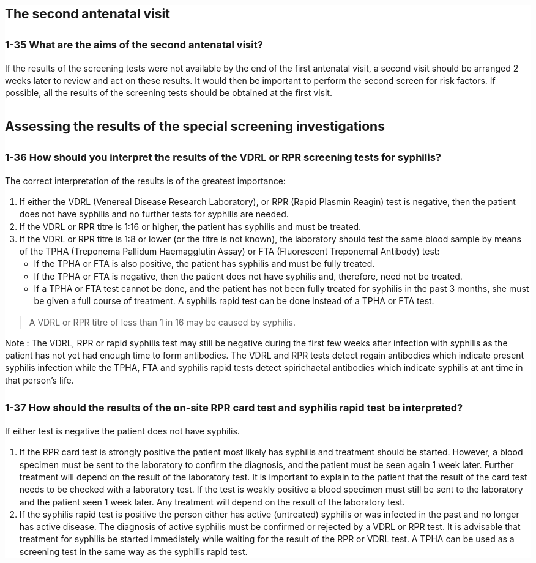 ## The second antenatal visit

### 1-35 What are the aims of the second antenatal visit?

If the results of the screening tests were not available by the end of the first antenatal visit, a second visit should be arranged 2 weeks later to review and act on these results. It would then be important to perform the second screen for risk factors. If possible, all the results of the screening tests should be obtained at the first visit.

## Assessing the results of the special screening investigations

### 1-36 How should you interpret the results of the VDRL or RPR screening tests for syphilis?

The correct interpretation of the results is of the greatest importance:

1.	If  either the VDRL (Venereal Disease Research Laboratory), or RPR (Rapid Plasmin Reagin) test is  negative, then the patient does not have syphilis and no further tests for syphilis are needed.
2.	If the VDRL or RPR titre is 1:16 or higher, the patient has syphilis and must be treated.
3.	If the VDRL or RPR titre is 1:8 or lower (or the titre is not known), the laboratory should test the same blood sample by means of the TPHA (Treponema Pallidum Haemagglutin Assay) or FTA (Fluorescent Treponemal Antibody) test:
	*	If the TPHA or FTA  is also positive, the patient has syphilis and must be fully treated.
	*	If the TPHA or FTA  is negative, then the patient does not have syphilis and, therefore, need not be treated.
	*	If a TPHA or FTA test cannot be done, and the patient has not been fully treated for syphilis in the past 3 months, she must be given a full course of treatment.
A  syphilis rapid test can be done instead of a TPHA or FTA test.

> A VDRL or RPR titre of less than 1 in 16 may be caused by syphilis.

Note
:	The VDRL, RPR or rapid syphilis test may still be negative during the first few weeks after infection with syphilis as the patient has not yet had enough time to form antibodies. The VDRL and RPR tests detect regain antibodies which indicate present syphilis infection while the TPHA, FTA and syphilis rapid tests detect spirichaetal antibodies which indicate syphilis at ant time in that person’s life.

### 1-37 How should the results of the on-site RPR card test and syphilis rapid test be interpreted?

If either test is negative the patient does not have syphilis.

1.	If the RPR card test is strongly positive the patient most likely has syphilis and treatment should be started. However, a blood specimen must be sent to the laboratory to confirm the diagnosis, and the patient must be seen again 1 week later. Further treatment will depend on the result of the laboratory test. It is important to explain to the patient that the result of the card test needs to be checked with a laboratory test.
If the test is weakly positive a blood specimen must still be sent to the laboratory and the patient seen 1 week later. Any treatment will depend on the result of the laboratory test.
2.	If the syphilis rapid test is positive the person either has active (untreated) syphilis or was infected in the past and no longer has active disease. The diagnosis of active syphilis must be confirmed or rejected by a VDRL or RPR test.  It is advisable that treatment for syphilis be started immediately while waiting for the result of the RPR or VDRL test.  A TPHA can be used as a screening test in the same way as the syphilis rapid test.
